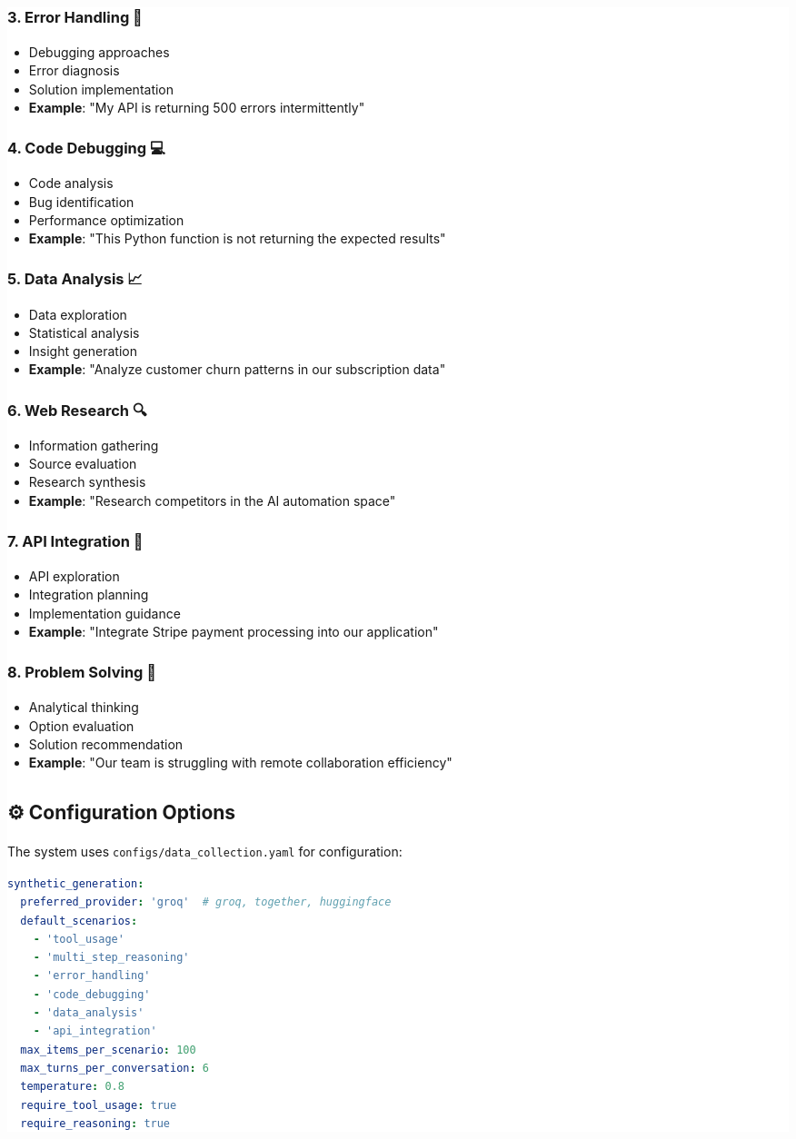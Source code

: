 ### 3. **Error Handling** 🐛
- Debugging approaches
- Error diagnosis
- Solution implementation
- **Example**: "My API is returning 500 errors intermittently"

### 4. **Code Debugging** 💻
- Code analysis
- Bug identification
- Performance optimization
- **Example**: "This Python function is not returning the expected results"

### 5. **Data Analysis** 📈
- Data exploration
- Statistical analysis
- Insight generation
- **Example**: "Analyze customer churn patterns in our subscription data"

### 6. **Web Research** 🔍
- Information gathering
- Source evaluation
- Research synthesis
- **Example**: "Research competitors in the AI automation space"

### 7. **API Integration** 🔗
- API exploration
- Integration planning
- Implementation guidance
- **Example**: "Integrate Stripe payment processing into our application"

### 8. **Problem Solving** 🎯
- Analytical thinking
- Option evaluation
- Solution recommendation
- **Example**: "Our team is struggling with remote collaboration efficiency"

## ⚙️ Configuration Options

The system uses `configs/data_collection.yaml` for configuration:

```yaml
synthetic_generation:
  preferred_provider: 'groq'  # groq, together, huggingface
  default_scenarios:
    - 'tool_usage'
    - 'multi_step_reasoning'
    - 'error_handling'
    - 'code_debugging'
    - 'data_analysis'
    - 'api_integration'
  max_items_per_scenario: 100
  max_turns_per_conversation: 6
  temperature: 0.8
  require_tool_usage: true
  require_reasoning: true
```
